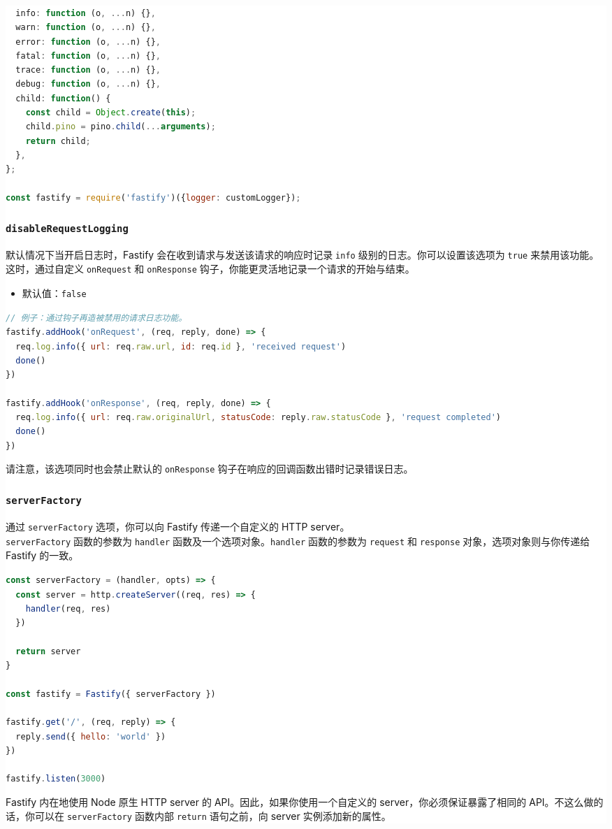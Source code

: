 ```js
  info: function (o, ...n) {},
  warn: function (o, ...n) {},
  error: function (o, ...n) {},
  fatal: function (o, ...n) {},
  trace: function (o, ...n) {},
  debug: function (o, ...n) {},
  child: function() {
    const child = Object.create(this);
    child.pino = pino.child(...arguments);
    return child;
  },
};

const fastify = require('fastify')({logger: customLogger});
```

<a name="factory-disable-request-logging"></a>
### `disableRequestLogging`
默认情况下当开启日志时，Fastify 会在收到请求与发送该请求的响应时记录 `info` 级别的日志。你可以设置该选项为 `true` 来禁用该功能。这时，通过自定义 `onRequest` 和 `onResponse` 钩子，你能更灵活地记录一个请求的开始与结束。

+ 默认值：`false`

```js
// 例子：通过钩子再造被禁用的请求日志功能。
fastify.addHook('onRequest', (req, reply, done) => {
  req.log.info({ url: req.raw.url, id: req.id }, 'received request')
  done()
})

fastify.addHook('onResponse', (req, reply, done) => {
  req.log.info({ url: req.raw.originalUrl, statusCode: reply.raw.statusCode }, 'request completed')
  done()
})
```

请注意，该选项同时也会禁止默认的 `onResponse` 钩子在响应的回调函数出错时记录错误日志。

<a name="custom-http-server"></a>
### `serverFactory`
通过 `serverFactory` 选项，你可以向 Fastify 传递一个自定义的 HTTP server。<br/>
`serverFactory` 函数的参数为 `handler` 函数及一个选项对象。`handler` 函数的参数为 `request` 和 `response` 对象，选项对象则与你传递给 Fastify 的一致。

```js
const serverFactory = (handler, opts) => {
  const server = http.createServer((req, res) => {
    handler(req, res)
  })

  return server
}

const fastify = Fastify({ serverFactory })

fastify.get('/', (req, reply) => {
  reply.send({ hello: 'world' })
})

fastify.listen(3000)
```
Fastify 内在地使用 Node 原生 HTTP server 的 API。因此，如果你使用一个自定义的 server，你必须保证暴露了相同的 API。不这么做的话，你可以在 `serverFactory` 函数内部 `return` 语句之前，向 server 实例添加新的属性。<br/>

